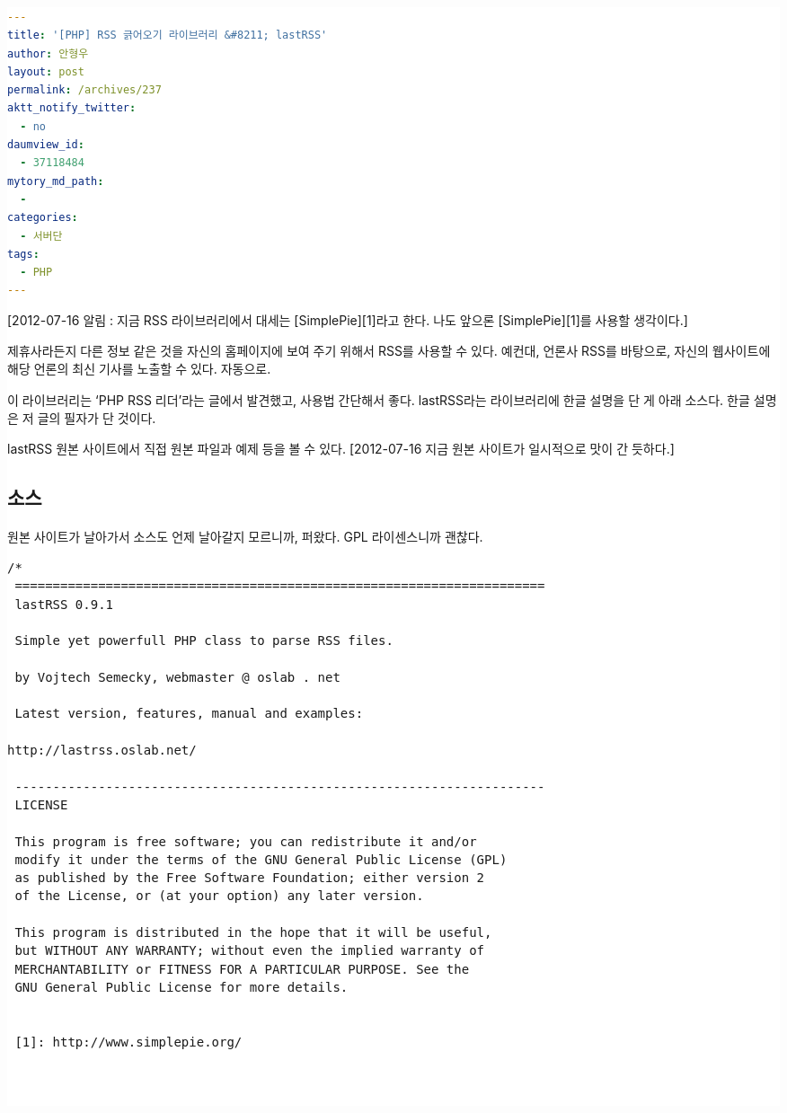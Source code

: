 ```yaml
---
title: '[PHP] RSS 긁어오기 라이브러리 &#8211; lastRSS'
author: 안형우
layout: post
permalink: /archives/237
aktt_notify_twitter:
  - no
daumview_id:
  - 37118484
mytory_md_path:
  - 
categories:
  - 서버단
tags:
  - PHP
---
```

[2012-07-16 알림 : 지금 RSS 라이브러리에서 대세는 [SimplePie][1]라고 한다. 나도 앞으론 [SimplePie][1]를 사용할 생각이다.]

제휴사라든지 다른 정보 같은 것을 자신의 홈페이지에 보여 주기 위해서 RSS를 사용할 수 있다. 예컨대, 언론사 RSS를 바탕으로, 자신의 웹사이트에 해당 언론의 최신 기사를 노출할 수 있다. 자동으로.

이 라이브러리는 &#8216;PHP RSS 리더&#8217;라는 글에서 발견했고, 사용법 간단해서 좋다. lastRSS라는 라이브러리에 한글 설명을 단 게 아래 소스다. 한글 설명은 저 글의 필자가 단 것이다.

lastRSS 원본 사이트에서 직접 원본 파일과 예제 등을 볼 수 있다. [2012-07-16 지금 원본 사이트가 일시적으로 맛이 간 듯하다.]

## 소스

원본 사이트가 날아가서 소스도 언제 날아갈지 모르니까, 퍼왔다. GPL 라이센스니까 괜찮다.

<pre class="brush: php; gutter: true; first-line: 1; highlight: []; html-script: false">/* 
 ====================================================================== 
 lastRSS 0.9.1 

 Simple yet powerfull PHP class to parse RSS files. 

 by Vojtech Semecky, webmaster @ oslab . net 

 Latest version, features, manual and examples: 

http://lastrss.oslab.net/

 ---------------------------------------------------------------------- 
 LICENSE 

 This program is free software; you can redistribute it and/or 
 modify it under the terms of the GNU General Public License (GPL) 
 as published by the Free Software Foundation; either version 2 
 of the License, or (at your option) any later version. 

 This program is distributed in the hope that it will be useful, 
 but WITHOUT ANY WARRANTY; without even the implied warranty of 
 MERCHANTABILITY or FITNESS FOR A PARTICULAR PURPOSE. See the 
 GNU General Public License for more details. 


 [1]: http://www.simplepie.org/